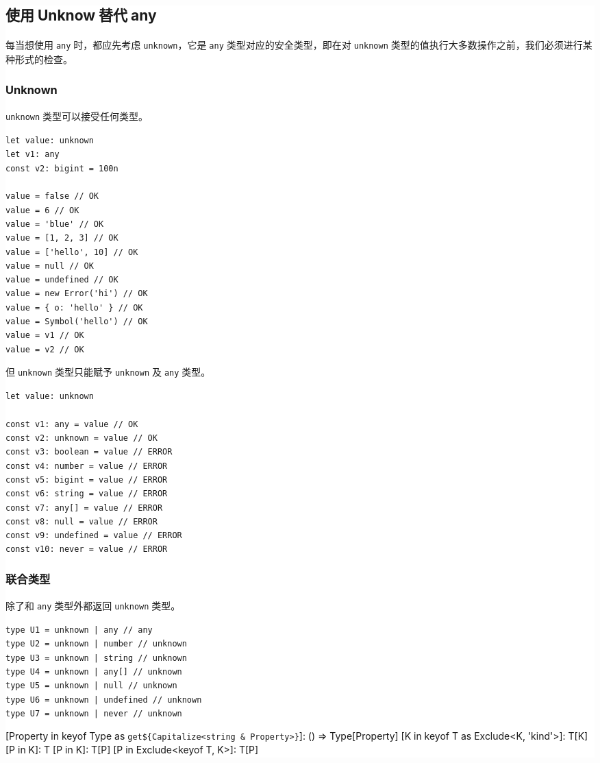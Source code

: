 

## 使用 Unknow 替代 any

每当想使用 `any` 时，都应先考虑 `unknown`，它是 `any` 类型对应的安全类型，即在对 `unknown` 类型的值执行大多数操作之前，我们必须进行某种形式的检查。

### Unknown

`unknown` 类型可以接受任何类型。

```tsx
let value: unknown
let v1: any
const v2: bigint = 100n

value = false // OK
value = 6 // OK
value = 'blue' // OK
value = [1, 2, 3] // OK
value = ['hello', 10] // OK
value = null // OK
value = undefined // OK
value = new Error('hi') // OK
value = { o: 'hello' } // OK
value = Symbol('hello') // OK
value = v1 // OK
value = v2 // OK
```

但 `unknown` 类型只能赋予 `unknown` 及 `any` 类型。

```tsx
let value: unknown

const v1: any = value // OK
const v2: unknown = value // OK
const v3: boolean = value // ERROR
const v4: number = value // ERROR
const v5: bigint = value // ERROR
const v6: string = value // ERROR
const v7: any[] = value // ERROR
const v8: null = value // ERROR
const v9: undefined = value // ERROR
const v10: never = value // ERROR
```

### 联合类型

除了和 `any` 类型外都返回 `unknown` 类型。

```tsx
type U1 = unknown | any // any
type U2 = unknown | number // unknown
type U3 = unknown | string // unknown
type U4 = unknown | any[] // unknown
type U5 = unknown | null // unknown
type U6 = unknown | undefined // unknown
type U7 = unknown | never // unknown
```


  [k: string]: string
  [Property in keyof Type as `get${Capitalize<string & Property>}`]: () => Type[Property]
  [K in keyof T as Exclude<K, 'kind'>]: T[K]
  [P in K]: T
  [P in K]: T[P]
  [P in Exclude<keyof T, K>]: T[P]